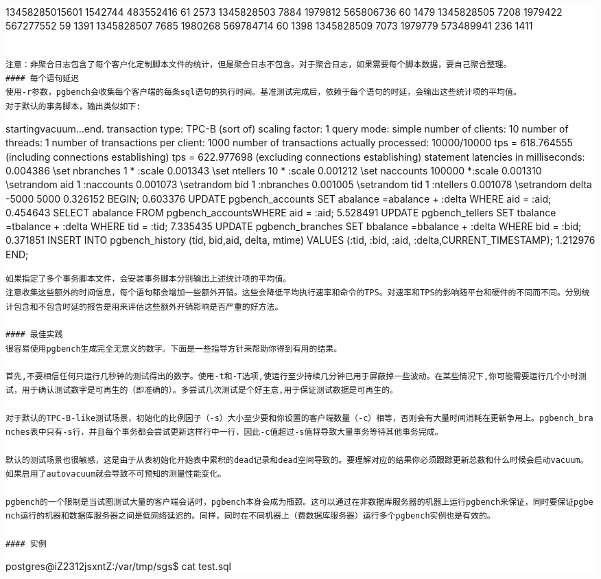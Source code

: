 ```

```
13458285015601 1542744 483552416 61 2573
1345828503 7884 1979812 565806736 60 1479
1345828505 7208 1979422 567277552 59 1391
1345828507 7685 1980268 569784714 60 1398
1345828509 7073 1979779 573489941 236 1411
```

注意：非聚合日志包含了每个客户化定制脚本文件的统计，但是聚合日志不包含。对于聚合日志，如果需要每个脚本数据，要自己聚合整理。  
#### 每个语句延迟
使用-r参数，pgbench会收集每个客户端的每条sql语句的执行时间。基准测试完成后，依赖于每个语句的时延，会输出这些统计项的平均值。  
对于默认的事务脚本，输出类似如下:  

```
startingvacuum...end.
transaction type: TPC-B (sort of)
scaling factor: 1
query mode: simple
number of clients: 10
number of threads: 1
number of transactions per client: 1000
number of transactions actually processed: 10000/10000
tps = 618.764555 (including connections establishing)
tps = 622.977698 (excluding connections establishing)
statement latencies in milliseconds:
        0.004386        \set nbranches 1 * :scale
        0.001343        \set ntellers 10 * :scale
        0.001212        \set naccounts 100000 *:scale
        0.001310        \setrandom aid 1 :naccounts
        0.001073        \setrandom bid 1 :nbranches
        0.001005        \setrandom tid 1 :ntellers
        0.001078        \setrandom delta -5000 5000
        0.326152        BEGIN;
        0.603376        UPDATE pgbench_accounts SET abalance =abalance + :delta WHERE aid = :aid;
        0.454643        SELECT abalance FROM pgbench_accountsWHERE aid = :aid;
        5.528491        UPDATE pgbench_tellers SET tbalance =tbalance + :delta WHERE tid = :tid;
        7.335435        UPDATE pgbench_branches SET bbalance =bbalance + :delta WHERE bid = :bid;
        0.371851        INSERT INTO pgbench_history (tid, bid,aid, delta, mtime) VALUES (:tid, :bid, :aid, :delta,CURRENT_TIMESTAMP);
        1.212976        END;
```
如果指定了多个事务脚本文件，会安装事务脚本分别输出上述统计项的平均值。  
注意收集这些额外的时间信息，每个语句都会增加一些额外开销。这些会降低平均执行速率和命令的TPS。对速率和TPS的影响随平台和硬件的不同而不同。分别统计包含和不包含时延的报告是用来评估这些额外开销影响是否严重的好方法。  
 
#### 最佳实践
很容易使用pgbench生成完全无意义的数字。下面是一些指导方针来帮助你得到有用的结果。  

首先,不要相信任何只运行几秒钟的测试得出的数字。使用-t和-T选项,使运行至少持续几分钟已用于屏蔽掉一些波动。在某些情况下,你可能需要运行几个小时测试，用于确认测试数字是可再生的（即准确的）。多尝试几次测试是个好主意,用于保证测试数据是可再生的。  

对于默认的TPC-B-like测试场景，初始化的比例因子（-s）大小至少要和你设置的客户端数量（-c）相等，否则会有大量时间消耗在更新争用上。pgbench_branches表中只有-s行，并且每个事务都会尝试更新这样行中一行，因此-c值超过-s值将导致大量事务等待其他事务完成。  

默认的测试场景也很敏感，这是由于从表初始化开始表中累积的dead记录和dead空间导致的。要理解对应的结果你必须跟踪更新总数和什么时候会启动vacuum。如果启用了autovacuum就会导致不可预知的测量性能变化。  

pgbench的一个限制是当试图测试大量的客户端会话时，pgbench本身会成为瓶颈。这可以通过在非数据库服务器的机器上运行pgbench来保证，同时要保证pgbench运行的机器和数据库服务器之间是低网络延迟的。同样，同时在不同机器上（费数据库服务器）运行多个pgbench实例也是有效的。  	

#### 实例
```
postgres@iZ2312jsxntZ:/var/tmp/sgs$ cat test.sql 